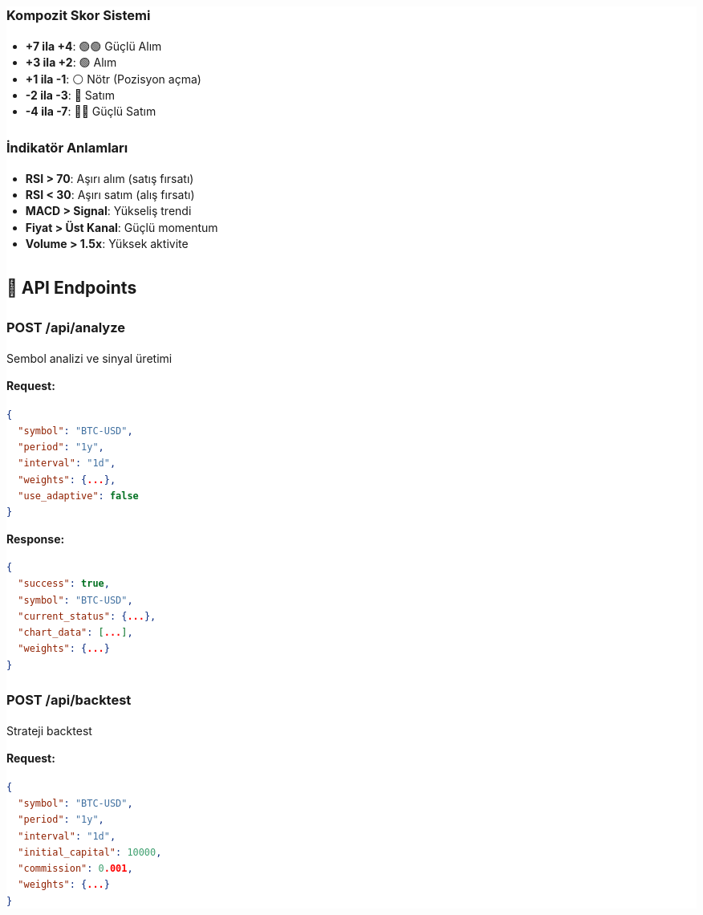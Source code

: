 ### Kompozit Skor Sistemi
- **+7 ila +4**: 🟢🟢 Güçlü Alım
- **+3 ila +2**: 🟢 Alım
- **+1 ila -1**: ⚪ Nötr (Pozisyon açma)
- **-2 ila -3**: 🔴 Satım
- **-4 ila -7**: 🔴🔴 Güçlü Satım

### İndikatör Anlamları
- **RSI > 70**: Aşırı alım (satış fırsatı)
- **RSI < 30**: Aşırı satım (alış fırsatı)
- **MACD > Signal**: Yükseliş trendi
- **Fiyat > Üst Kanal**: Güçlü momentum
- **Volume > 1.5x**: Yüksek aktivite

## 🔧 API Endpoints

### POST /api/analyze
Sembol analizi ve sinyal üretimi

**Request:**
```json
{
  "symbol": "BTC-USD",
  "period": "1y",
  "interval": "1d",
  "weights": {...},
  "use_adaptive": false
}
```

**Response:**
```json
{
  "success": true,
  "symbol": "BTC-USD",
  "current_status": {...},
  "chart_data": [...],
  "weights": {...}
}
```

### POST /api/backtest
Strateji backtest

**Request:**
```json
{
  "symbol": "BTC-USD",
  "period": "1y",
  "interval": "1d",
  "initial_capital": 10000,
  "commission": 0.001,
  "weights": {...}
}
```
